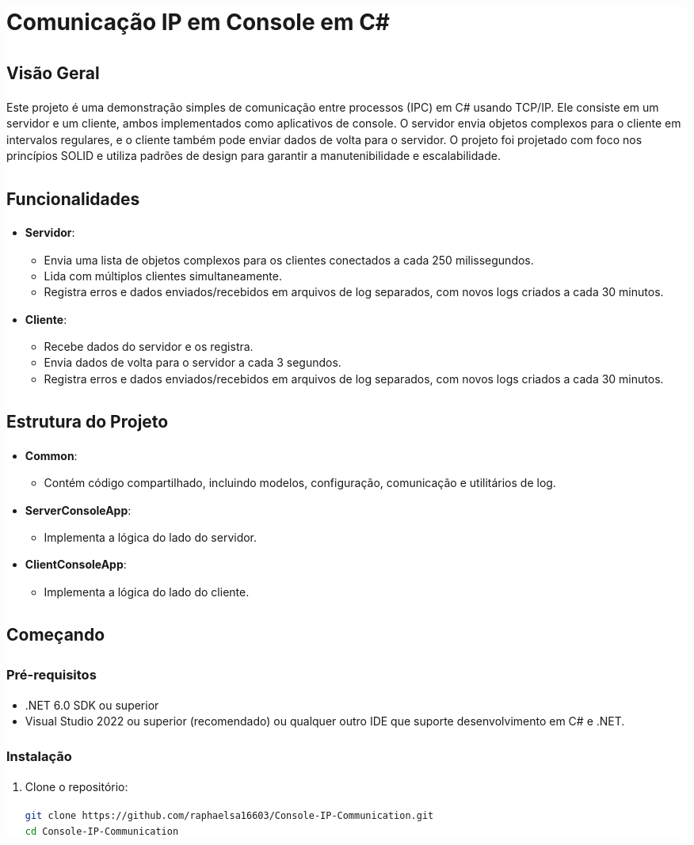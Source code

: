 # Comunicação IP em Console em C#

## Visão Geral

Este projeto é uma demonstração simples de comunicação entre processos (IPC) em C# usando TCP/IP. Ele consiste em um servidor e um cliente, ambos implementados como aplicativos de console. O servidor envia objetos complexos para o cliente em intervalos regulares, e o cliente também pode enviar dados de volta para o servidor. O projeto foi projetado com foco nos princípios SOLID e utiliza padrões de design para garantir a manutenibilidade e escalabilidade.

## Funcionalidades

- **Servidor**:
  - Envia uma lista de objetos complexos para os clientes conectados a cada 250 milissegundos.
  - Lida com múltiplos clientes simultaneamente.
  - Registra erros e dados enviados/recebidos em arquivos de log separados, com novos logs criados a cada 30 minutos.

- **Cliente**:
  - Recebe dados do servidor e os registra.
  - Envia dados de volta para o servidor a cada 3 segundos.
  - Registra erros e dados enviados/recebidos em arquivos de log separados, com novos logs criados a cada 30 minutos.

## Estrutura do Projeto

- **Common**:
  - Contém código compartilhado, incluindo modelos, configuração, comunicação e utilitários de log.
  
- **ServerConsoleApp**:
  - Implementa a lógica do lado do servidor.
  
- **ClientConsoleApp**:
  - Implementa a lógica do lado do cliente.

## Começando

### Pré-requisitos

- .NET 6.0 SDK ou superior
- Visual Studio 2022 ou superior (recomendado) ou qualquer outro IDE que suporte desenvolvimento em C# e .NET.

### Instalação

1. Clone o repositório:
    ```bash
    git clone https://github.com/raphaelsa16603/Console-IP-Communication.git
    cd Console-IP-Communication
    ```
